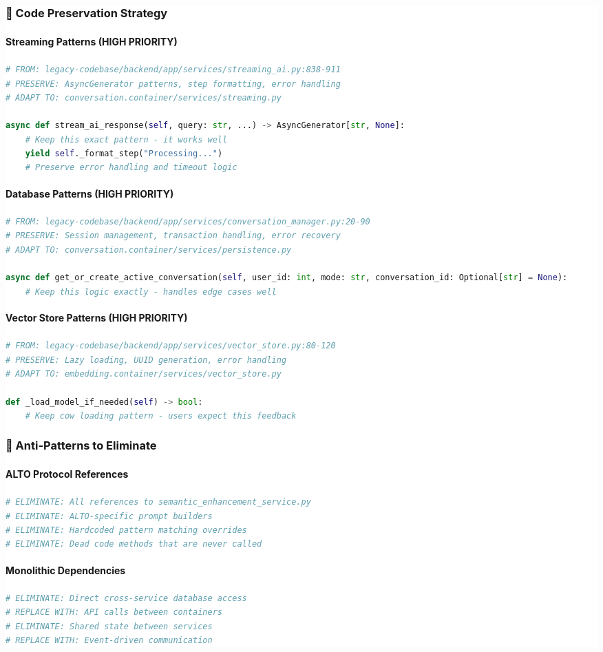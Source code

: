 ### 🎯 Code Preservation Strategy

#### **Streaming Patterns (HIGH PRIORITY)**
```python
# FROM: legacy-codebase/backend/app/services/streaming_ai.py:838-911
# PRESERVE: AsyncGenerator patterns, step formatting, error handling
# ADAPT TO: conversation.container/services/streaming.py

async def stream_ai_response(self, query: str, ...) -> AsyncGenerator[str, None]:
    # Keep this exact pattern - it works well
    yield self._format_step("Processing...")
    # Preserve error handling and timeout logic
```

#### **Database Patterns (HIGH PRIORITY)**
```python
# FROM: legacy-codebase/backend/app/services/conversation_manager.py:20-90
# PRESERVE: Session management, transaction handling, error recovery
# ADAPT TO: conversation.container/services/persistence.py

async def get_or_create_active_conversation(self, user_id: int, mode: str, conversation_id: Optional[str] = None):
    # Keep this logic exactly - handles edge cases well
```

#### **Vector Store Patterns (HIGH PRIORITY)**
```python
# FROM: legacy-codebase/backend/app/services/vector_store.py:80-120
# PRESERVE: Lazy loading, UUID generation, error handling
# ADAPT TO: embedding.container/services/vector_store.py

def _load_model_if_needed(self) -> bool:
    # Keep cow loading pattern - users expect this feedback
```

### 🚫 Anti-Patterns to Eliminate

#### **ALTO Protocol References**
```python
# ELIMINATE: All references to semantic_enhancement_service.py
# ELIMINATE: ALTO-specific prompt builders
# ELIMINATE: Hardcoded pattern matching overrides
# ELIMINATE: Dead code methods that are never called
```

#### **Monolithic Dependencies**
```python
# ELIMINATE: Direct cross-service database access
# REPLACE WITH: API calls between containers
# ELIMINATE: Shared state between services
# REPLACE WITH: Event-driven communication
```
